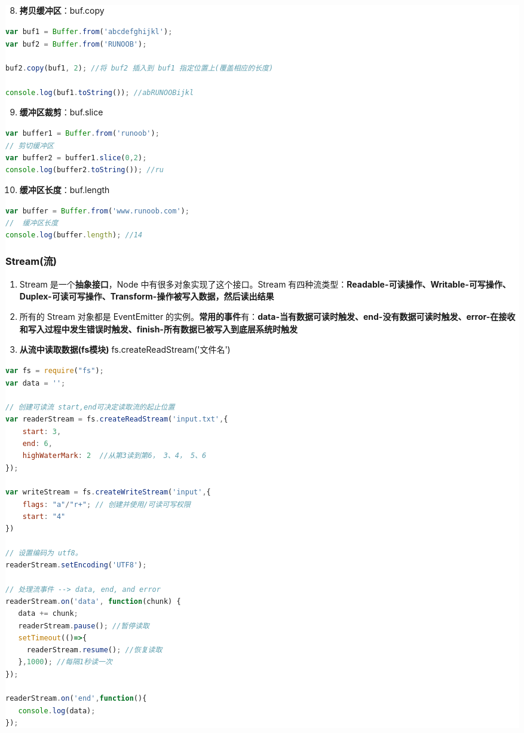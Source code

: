 8. **拷贝缓冲区**：buf.copy

```js
var buf1 = Buffer.from('abcdefghijkl');
var buf2 = Buffer.from('RUNOOB');

buf2.copy(buf1, 2); //将 buf2 插入到 buf1 指定位置上(覆盖相应的长度)

console.log(buf1.toString()); //abRUNOOBijkl
```

9. **缓冲区裁剪**：buf.slice

```js
var buffer1 = Buffer.from('runoob');
// 剪切缓冲区
var buffer2 = buffer1.slice(0,2);
console.log(buffer2.toString()); //ru
```

10. **缓冲区长度**：buf.length

```js
var buffer = Buffer.from('www.runoob.com');
//  缓冲区长度
console.log(buffer.length); //14
```

### Stream(流)

1. Stream 是一个**抽象接口**，Node 中有很多对象实现了这个接口。Stream 有四种流类型：**Readable-可读操作、Writable-可写操作、Duplex-可读可写操作、Transform-操作被写入数据，然后读出结果**

2. 所有的 Stream 对象都是 EventEmitter 的实例。**常用的事件**有：**data-当有数据可读时触发、end-没有数据可读时触发、error-在接收和写入过程中发生错误时触发、finish-所有数据已被写入到底层系统时触发**

3. **从流中读取数据(fs模块)**  fs.createReadStream('文件名')

```js
var fs = require("fs");
var data = '';

// 创建可读流 start,end可决定读取流的起止位置
var readerStream = fs.createReadStream('input.txt',{
    start: 3,
    end: 6,
    highWaterMark: 2  //从第3读到第6， 3、4， 5、6
});

var writeStream = fs.createWriteStream('input',{
	flags: "a"/"r+"; // 创建并使用/可读可写权限
    start: "4"
})

// 设置编码为 utf8。
readerStream.setEncoding('UTF8');

// 处理流事件 --> data, end, and error
readerStream.on('data', function(chunk) {
   data += chunk;
   readerStream.pause(); //暂停读取
   setTimeout(()=>{
     readerStream.resume(); //恢复读取
   },1000); //每隔1秒读一次
});

readerStream.on('end',function(){
   console.log(data);
});
```